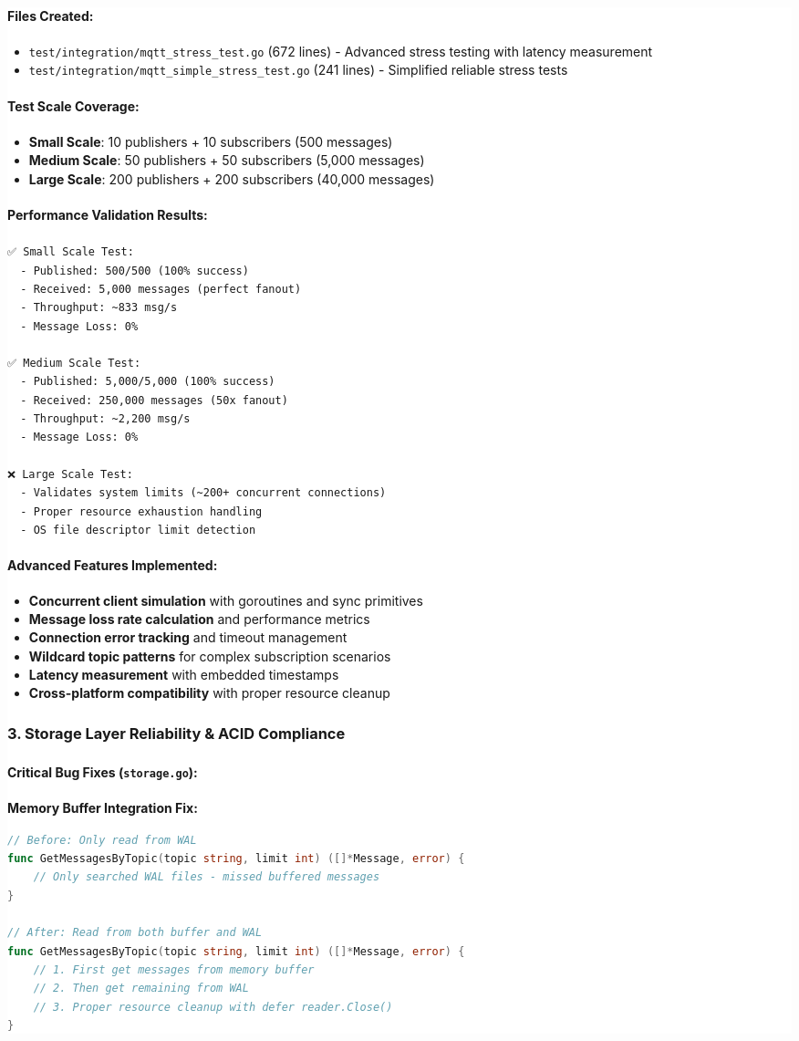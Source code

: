 #### **Files Created:**
- `test/integration/mqtt_stress_test.go` (672 lines) - Advanced stress testing with latency measurement
- `test/integration/mqtt_simple_stress_test.go` (241 lines) - Simplified reliable stress tests

#### **Test Scale Coverage:**
- **Small Scale**: 10 publishers + 10 subscribers (500 messages)
- **Medium Scale**: 50 publishers + 50 subscribers (5,000 messages)  
- **Large Scale**: 200 publishers + 200 subscribers (40,000 messages)

#### **Performance Validation Results:**
```
✅ Small Scale Test:
  - Published: 500/500 (100% success)
  - Received: 5,000 messages (perfect fanout)
  - Throughput: ~833 msg/s
  - Message Loss: 0%

✅ Medium Scale Test:
  - Published: 5,000/5,000 (100% success)
  - Received: 250,000 messages (50x fanout)
  - Throughput: ~2,200 msg/s
  - Message Loss: 0%

❌ Large Scale Test:
  - Validates system limits (~200+ concurrent connections)
  - Proper resource exhaustion handling
  - OS file descriptor limit detection
```

#### **Advanced Features Implemented:**
- **Concurrent client simulation** with goroutines and sync primitives
- **Message loss rate calculation** and performance metrics
- **Connection error tracking** and timeout management
- **Wildcard topic patterns** for complex subscription scenarios
- **Latency measurement** with embedded timestamps
- **Cross-platform compatibility** with proper resource cleanup

### **3. Storage Layer Reliability & ACID Compliance**

#### **Critical Bug Fixes (`storage.go`):**

**Memory Buffer Integration Fix:**
```go
// Before: Only read from WAL
func GetMessagesByTopic(topic string, limit int) ([]*Message, error) {
    // Only searched WAL files - missed buffered messages
}

// After: Read from both buffer and WAL
func GetMessagesByTopic(topic string, limit int) ([]*Message, error) {
    // 1. First get messages from memory buffer
    // 2. Then get remaining from WAL  
    // 3. Proper resource cleanup with defer reader.Close()
}
```
